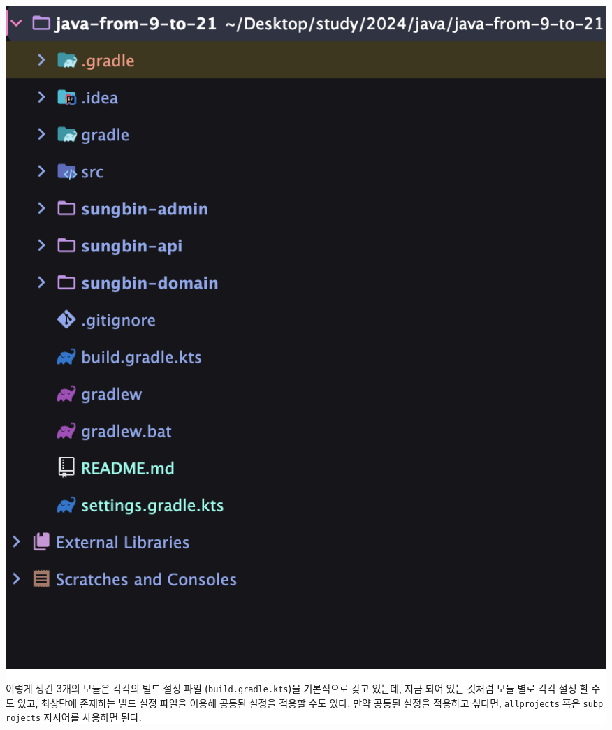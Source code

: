 ![image4](./assets/04.png)

이렇게 생긴 3개의 모듈은 각각의 빌드 설정 파일 (`build.gradle.kts`)을 기본적으로 갖고 있는데, 지금 되어 있는 것처럼 모듈 별로 각각 설정 할 수도 있고, 최상단에 존재하는 빌드 설정 파일을 이용해 공통된 설정을 적용할 수도 있다. 만약 공통된 설정을 적용하고 싶다면, `allprojects` 혹은 `subprojects` 지시어를 사용하면 된다.
